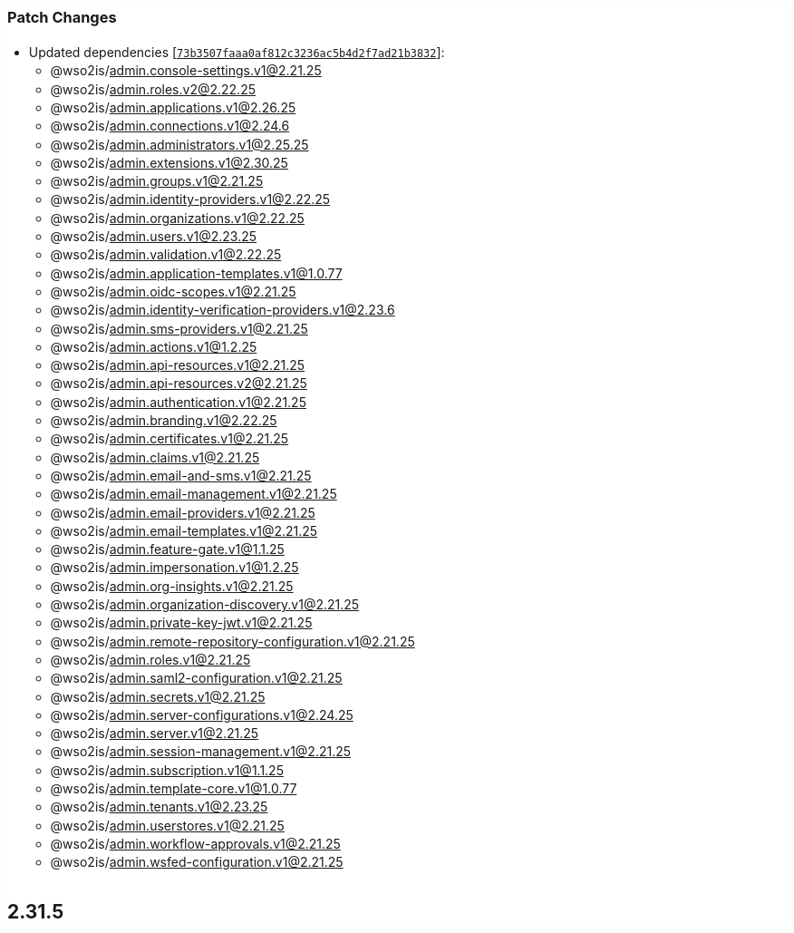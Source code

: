 ### Patch Changes

- Updated dependencies [[`73b3507faaa0af812c3236ac5b4d2f7ad21b3832`](https://github.com/wso2/identity-apps/commit/73b3507faaa0af812c3236ac5b4d2f7ad21b3832)]:
  - @wso2is/admin.console-settings.v1@2.21.25
  - @wso2is/admin.roles.v2@2.22.25
  - @wso2is/admin.applications.v1@2.26.25
  - @wso2is/admin.connections.v1@2.24.6
  - @wso2is/admin.administrators.v1@2.25.25
  - @wso2is/admin.extensions.v1@2.30.25
  - @wso2is/admin.groups.v1@2.21.25
  - @wso2is/admin.identity-providers.v1@2.22.25
  - @wso2is/admin.organizations.v1@2.22.25
  - @wso2is/admin.users.v1@2.23.25
  - @wso2is/admin.validation.v1@2.22.25
  - @wso2is/admin.application-templates.v1@1.0.77
  - @wso2is/admin.oidc-scopes.v1@2.21.25
  - @wso2is/admin.identity-verification-providers.v1@2.23.6
  - @wso2is/admin.sms-providers.v1@2.21.25
  - @wso2is/admin.actions.v1@1.2.25
  - @wso2is/admin.api-resources.v1@2.21.25
  - @wso2is/admin.api-resources.v2@2.21.25
  - @wso2is/admin.authentication.v1@2.21.25
  - @wso2is/admin.branding.v1@2.22.25
  - @wso2is/admin.certificates.v1@2.21.25
  - @wso2is/admin.claims.v1@2.21.25
  - @wso2is/admin.email-and-sms.v1@2.21.25
  - @wso2is/admin.email-management.v1@2.21.25
  - @wso2is/admin.email-providers.v1@2.21.25
  - @wso2is/admin.email-templates.v1@2.21.25
  - @wso2is/admin.feature-gate.v1@1.1.25
  - @wso2is/admin.impersonation.v1@1.2.25
  - @wso2is/admin.org-insights.v1@2.21.25
  - @wso2is/admin.organization-discovery.v1@2.21.25
  - @wso2is/admin.private-key-jwt.v1@2.21.25
  - @wso2is/admin.remote-repository-configuration.v1@2.21.25
  - @wso2is/admin.roles.v1@2.21.25
  - @wso2is/admin.saml2-configuration.v1@2.21.25
  - @wso2is/admin.secrets.v1@2.21.25
  - @wso2is/admin.server-configurations.v1@2.24.25
  - @wso2is/admin.server.v1@2.21.25
  - @wso2is/admin.session-management.v1@2.21.25
  - @wso2is/admin.subscription.v1@1.1.25
  - @wso2is/admin.template-core.v1@1.0.77
  - @wso2is/admin.tenants.v1@2.23.25
  - @wso2is/admin.userstores.v1@2.21.25
  - @wso2is/admin.workflow-approvals.v1@2.21.25
  - @wso2is/admin.wsfed-configuration.v1@2.21.25

## 2.31.5
